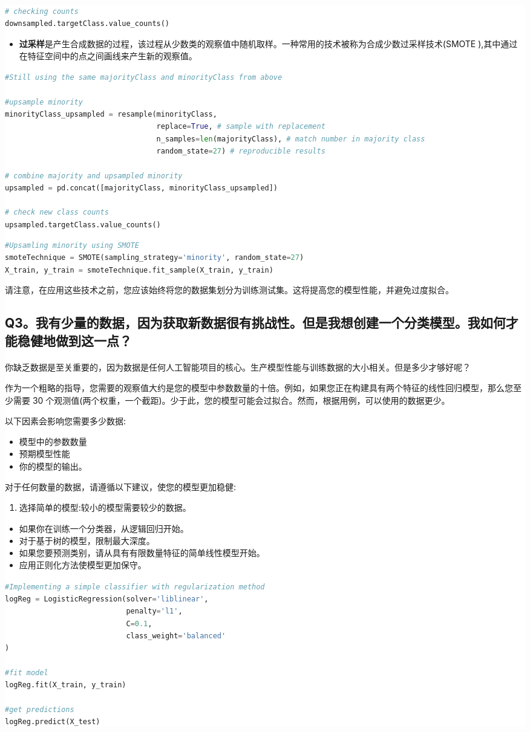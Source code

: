 ```py
# checking counts
downsampled.targetClass.value_counts() 
```

*   **过采样**是产生合成数据的过程，该过程从少数类的观察值中随机取样。一种常用的技术被称为合成少数过采样技术(SMOTE ),其中通过在特征空间中的点之间画线来产生新的观察值。

```py
#Still using the same majorityClass and minorityClass from above

#upsample minority
minorityClass_upsampled = resample(minorityClass,
								   replace=True, # sample with replacement
								   n_samples=len(majorityClass), # match number in majority class
								   random_state=27) # reproducible results

# combine majority and upsampled minority
upsampled = pd.concat([majorityClass, minorityClass_upsampled])

# check new class counts
upsampled.targetClass.value_counts() 
```

```py
#Upsamling minority using SMOTE
smoteTechnique = SMOTE(sampling_strategy='minority', random_state=27)
X_train, y_train = smoteTechnique.fit_sample(X_train, y_train) 
```

请注意，在应用这些技术之前，您应该始终将您的数据集划分为训练测试集。这将提高您的模型性能，并避免过度拟合。

## Q3。我有少量的数据，因为获取新数据很有挑战性。但是我想创建一个分类模型。我如何才能稳健地做到这一点？

你缺乏数据是至关重要的，因为数据是任何人工智能项目的核心。生产模型性能与训练数据的大小相关。但是多少才够好呢？

作为一个粗略的指导，您需要的观察值大约是您的模型中参数数量的十倍。例如，如果您正在构建具有两个特征的线性回归模型，那么您至少需要 30 个观测值(两个权重，一个截距)。少于此，您的模型可能会过拟合。然而，根据用例，可以使用的数据更少。

以下因素会影响您需要多少数据:

*   模型中的参数数量
*   预期模型性能
*   你的模型的输出。

对于任何数量的数据，请遵循以下建议，使您的模型更加稳健:

1.  选择简单的模型:较小的模型需要较少的数据。

*   如果你在训练一个分类器，从逻辑回归开始。
*   对于基于树的模型，限制最大深度。
*   如果您要预测类别，请从具有有限数量特征的简单线性模型开始。
*   应用正则化方法使模型更加保守。

```py
#Implementing a simple classifier with regularization method
logReg = LogisticRegression(solver='liblinear',
							penalty='l1',
							C=0.1,
							class_weight='balanced'
)

#fit model
logReg.fit(X_train, y_train)

#get predictions
logReg.predict(X_test) 
```
